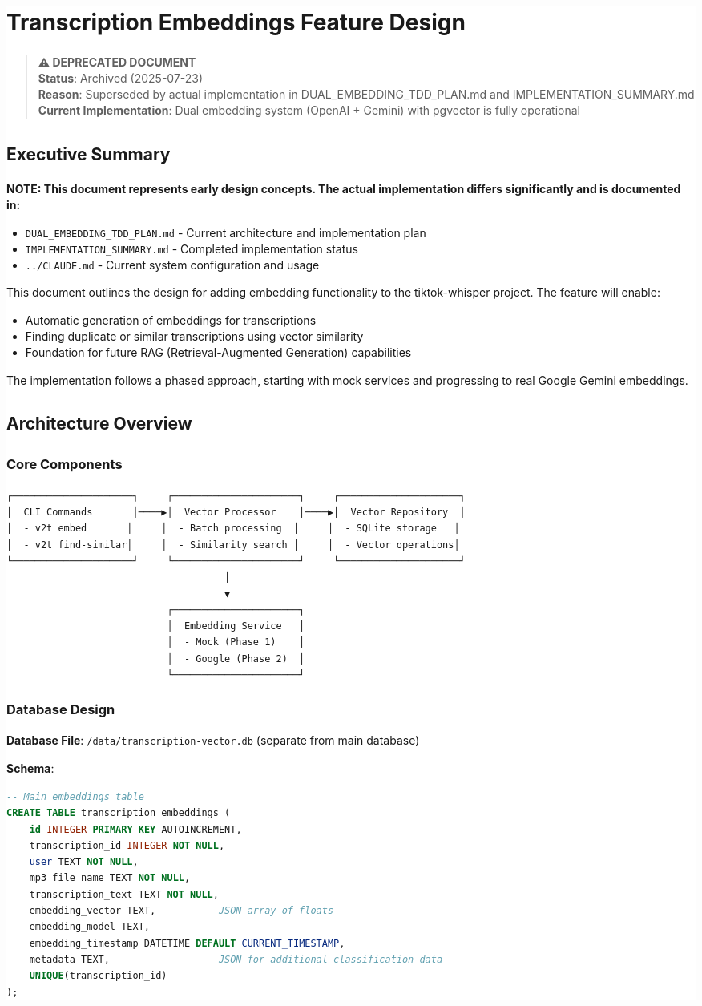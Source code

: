 # Transcription Embeddings Feature Design

> **⚠️ DEPRECATED DOCUMENT**  
> **Status**: Archived (2025-07-23)  
> **Reason**: Superseded by actual implementation in DUAL_EMBEDDING_TDD_PLAN.md and IMPLEMENTATION_SUMMARY.md  
> **Current Implementation**: Dual embedding system (OpenAI + Gemini) with pgvector is fully operational  

## Executive Summary

**NOTE: This document represents early design concepts. The actual implementation differs significantly and is documented in:**
- `DUAL_EMBEDDING_TDD_PLAN.md` - Current architecture and implementation plan
- `IMPLEMENTATION_SUMMARY.md` - Completed implementation status
- `../CLAUDE.md` - Current system configuration and usage

This document outlines the design for adding embedding functionality to the tiktok-whisper project. The feature will enable:
- Automatic generation of embeddings for transcriptions
- Finding duplicate or similar transcriptions using vector similarity
- Foundation for future RAG (Retrieval-Augmented Generation) capabilities

The implementation follows a phased approach, starting with mock services and progressing to real Google Gemini embeddings.

## Architecture Overview

### Core Components

```
┌─────────────────────┐     ┌──────────────────────┐     ┌─────────────────────┐
│  CLI Commands       │────▶│  Vector Processor    │────▶│  Vector Repository  │
│  - v2t embed       │     │  - Batch processing  │     │  - SQLite storage   │
│  - v2t find-similar│     │  - Similarity search │     │  - Vector operations│
└─────────────────────┘     └──────────────────────┘     └─────────────────────┘
                                      │
                                      ▼
                            ┌──────────────────────┐
                            │  Embedding Service   │
                            │  - Mock (Phase 1)    │
                            │  - Google (Phase 2)  │
                            └──────────────────────┘
```

### Database Design

**Database File**: `/data/transcription-vector.db` (separate from main database)

**Schema**:
```sql
-- Main embeddings table
CREATE TABLE transcription_embeddings (
    id INTEGER PRIMARY KEY AUTOINCREMENT,
    transcription_id INTEGER NOT NULL,
    user TEXT NOT NULL,
    mp3_file_name TEXT NOT NULL,
    transcription_text TEXT NOT NULL,
    embedding_vector TEXT,        -- JSON array of floats
    embedding_model TEXT,
    embedding_timestamp DATETIME DEFAULT CURRENT_TIMESTAMP,
    metadata TEXT,                -- JSON for additional classification data
    UNIQUE(transcription_id)
);
```